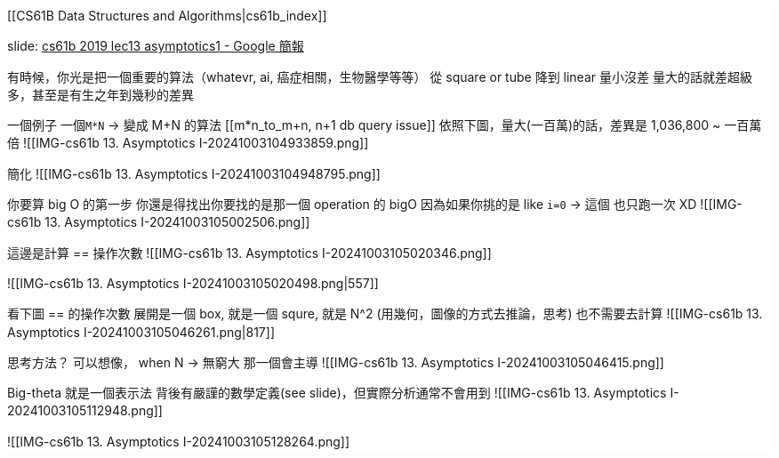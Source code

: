 [[CS61B Data Structures and Algorithms|cs61b_index]]


slide: [cs61b 2019 lec13 asymptotics1 - Google 簡報](https://docs.google.com/presentation/d/16IBfr6JGMStfd2WqVaUIg4cWrGyeb_g3otsWpVqZJYw/edit)

有時候，你光是把一個重要的算法（whatevr, ai, 癌症相關，生物醫學等等）
從 square or tube 降到 linear
量小沒差
量大的話就差超級多，甚至是有生之年到幾秒的差異

一個例子
一個`M*N` -> 變成 M+N 的算法 [[m*n_to_m+n, n+1 db query issue]] 
依照下圖，量大(一百萬)的話，差異是 1,036,800 ~ 一百萬倍
![[IMG-cs61b 13. Asymptotics I-20241003104933859.png]]


簡化
![[IMG-cs61b 13. Asymptotics I-20241003104948795.png]]


你要算 big O 的第一步
你還是得找出你要找的是那一個 operation 的 bigO
因為如果你挑的是 like `i=0` -> 這個 也只跑一次 XD
![[IMG-cs61b 13. Asymptotics I-20241003105002506.png]]


這邊是計算 == 操作次數
![[IMG-cs61b 13. Asymptotics I-20241003105020346.png]]

![[IMG-cs61b 13. Asymptotics I-20241003105020498.png|557]]



看下圖 == 的操作次數
展開是一個 box, 就是一個 squre, 就是 N^2  (用幾何，圖像的方式去推論，思考)
也不需要去計算
![[IMG-cs61b 13. Asymptotics I-20241003105046261.png|817]]



思考方法？
可以想像， when N -> 無窮大
那一個會主導
![[IMG-cs61b 13. Asymptotics I-20241003105046415.png]]


Big-theta 就是一個表示法
背後有嚴謹的數學定義(see slide)，但實際分析通常不會用到
![[IMG-cs61b 13. Asymptotics I-20241003105112948.png]]

![[IMG-cs61b 13. Asymptotics I-20241003105128264.png]]



